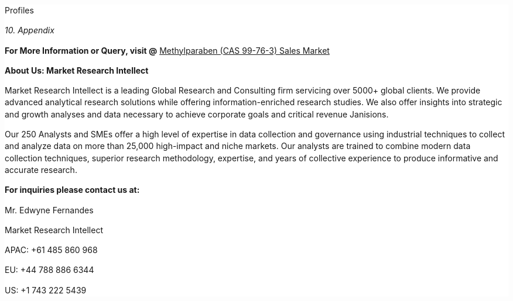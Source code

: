 Profiles</span></em></p><p><em><span class="font-[700]">10. Appendix</span></em></p><p><span class="font-[700]"><strong>For More Information or Query, visit&nbsp;@</strong>&nbsp;</span><span class="font-[700]"><a href="https://www.marketresearchintellect.com/product/global-methylparaben-cas-99-76-3-sales-market/?utm_source=Linkedin&utm_medium=838" target="_blank" data-tracking-control-name="article-ssr-frontend-pulse_little-text-block" data-tracking-will-navigate="" data-test-link="">Methylparaben (CAS 99-76-3) Sales Market</a></span></p><p><strong><span class="font-[700]">About Us: Market Research Intellect</span></strong></p><p><span class="">Market Research Intellect is a leading Global Research and Consulting firm servicing over 5000+ global clients. We provide advanced analytical research solutions while offering information-enriched research studies.&nbsp;</span>We also offer insights into strategic and growth analyses and data necessary to achieve corporate goals and critical revenue Janisions.</p><p><span class="">Our 250 Analysts and SMEs offer a high level of expertise in data collection and governance using industrial techniques to collect and analyze data on more than 25,000 high-impact and niche markets. Our analysts are trained to combine modern data collection techniques, superior research methodology, expertise, and years of collective experience to produce informative and accurate research.</span></p><p><strong>For inquiries please contact us at:</strong></p><p>Mr. Edwyne Fernandes</p><p>Market Research Intellect</p><p>APAC: +61 485 860 968</p><p>EU: +44 788 886 6344</p><p>US: +1 743 222 5439</p>

